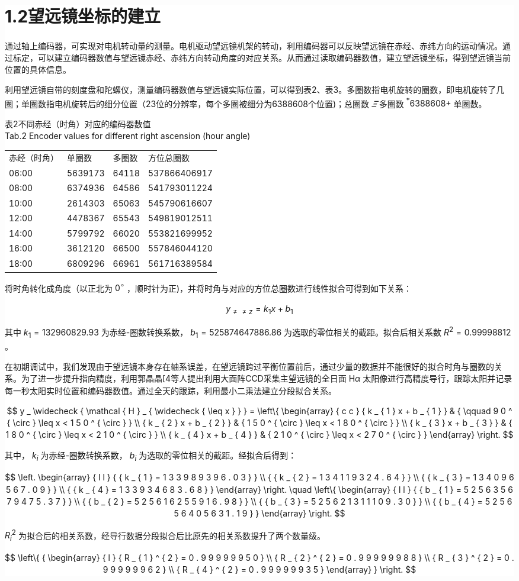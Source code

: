 # 1.2望远镜坐标的建立

通过轴上编码器，可实现对电机转动量的测量。电机驱动望远镜机架的转动，利用编码器可以反映望远镜在赤经、赤纬方向的运动情况。通过标定，可以建立编码器数值与望远镜赤经、赤纬方向转动角度的对应关系。从而通过读取编码器数值，建立望远镜坐标，得到望远镜当前位置的具体信息。

利用望远镜自带的刻度盘和陀螺仪，测量编码器数值与望远镜实际位置，可以得到表2、表3。多圈数指电机旋转的圈数，即电机旋转了几圈；单圈数指电机旋转后的细分位置（23位的分辨率，每个多圈被细分为6388608个位置)；总圈数 $\varXi$ 多圈数 $^ { * } 6 3 8 8 6 0 8 +$ 单圈数。

表2不同赤经（时角）对应的编码器数值  
Tab.2 Encoder values for different right ascension (hour angle)   

<html><body><table><tr><td>赤经（时角）</td><td>单圈数</td><td>多圈数</td><td>方位总圈数</td></tr><tr><td>06:00</td><td>5639173</td><td>64118</td><td>537866406917</td></tr><tr><td>08:00</td><td>6374936</td><td>64586</td><td>541793011224</td></tr><tr><td>10:00</td><td>2614303</td><td>65063</td><td>545790616607</td></tr><tr><td>12:00</td><td>4478367</td><td>65543</td><td>549819012511</td></tr><tr><td>14:00</td><td>5799792</td><td>66020</td><td>553821699952</td></tr><tr><td>16:00</td><td>3612120</td><td>66500</td><td>557846044120</td></tr><tr><td>18:00</td><td>6809296</td><td>66961</td><td>561716389584</td></tr></table></body></html>

将时角转化成角度（以正北为 $0 ^ { \circ }$ ，顺时针为正)，并将时角与对应的方位总圈数进行线性拟合可得到如下关系：

$$
y _ { \neq \neq z } = k _ { 1 } x + b _ { 1 }
$$

其中 $k _ { 1 } { = } 1 3 2 9 6 0 8 2 9 . 9 3$ 为赤经-圈数转换系数， $b _ { 1 } { = } 5 2 5 8 7 4 6 4 7 8 8 6 . 8 6$ 为选取的零位相关的截距。拟合后相关系数 $R ^ { 2 } { = } 0 . 9 9 9 9 8 8 1 2$ 。

在初期调试中，我们发现由于望远镜本身存在轴系误差，在望远镜跨过平衡位置前后，通过少量的数据并不能很好的拟合时角与圈数的关系。为了进一步提升指向精度，利用郭晶晶[4等人提出利用大面阵CCD采集主望远镜的全日面 $\mathrm { H } \alpha$ 太阳像进行高精度导行，跟踪太阳并记录每一秒太阳实时位置和编码器数值。通过全天的跟踪，利用最小二乘法建立分段拟合关系。

$$
y _  \widecheck { \mathcal { H } _ { \widecheck { \leq x } } } = \left\{ \begin{array} { c c } { k _ { 1 } x + b _ { 1 } } & { \qquad 9 0 ^ { \circ } \leq x < 1 5 0 ^ { \circ } } \\ { k _ { 2 } x + b _ { 2 } } & { 1 5 0 ^ { \circ } \leq x < 1 8 0 ^ { \circ } } \\ { k _ { 3 } x + b _ { 3 } } & { 1 8 0 ^ { \circ } \leq x < 2 1 0 ^ { \circ } } \\ { k _ { 4 } x + b _ { 4 } } & { 2 1 0 ^ { \circ } \leq x < 2 7 0 ^ { \circ } } \end{array} \right.
$$

其中， $k _ { i }$ 为赤经-圈数转换系数， $b _ { i }$ 为选取的零位相关的截距。经拟合后得到：

$$
\left. \begin{array} { l l } { { k _ { 1 } = 1 3 3 9 8 9 3 9 6 . 0 3 } } \\ { { k _ { 2 } = 1 3 4 1 1 9 3 2 4 . 6 4 } } \\ { { k _ { 3 } = 1 3 4 0 9 6 5 6 7 . 0 9 } } \\ { { k _ { 4 } = 1 3 3 9 3 4 6 8 3 . 6 8 } } \end{array} \right. \quad \left\{ \begin{array} { l l } { { b _ { 1 } = 5 2 5 6 3 5 6 7 9 4 7 5 . 3 7 } } \\ { { b _ { 2 } = 5 2 5 6 1 6 2 5 5 9 1 6 . 9 8 } } \\ { { b _ { 3 } = 5 2 5 6 2 1 3 1 1 1 0 9 . 3 0 } } \\ { { b _ { 4 } = 5 2 5 6 5 6 4 0 5 6 3 1 . 1 9 } } \end{array} \right.
$$

$R _ { i } ^ { 2 }$ 为拟合后的相关系数，经导行数据分段拟合后比原先的相关系数提升了两个数量级。

$$
\left\{ { \begin{array} { l } { R _ { 1 } ^ { 2 } = 0 . 9 9 9 9 9 9 5 0 } \\ { R _ { 2 } ^ { 2 } = 0 . 9 9 9 9 9 9 8 8 } \\ { R _ { 3 } ^ { 2 } = 0 . 9 9 9 9 9 9 6 2 } \\ { R _ { 4 } ^ { 2 } = 0 . 9 9 9 9 9 9 3 5 } \end{array} } \right.
$$

